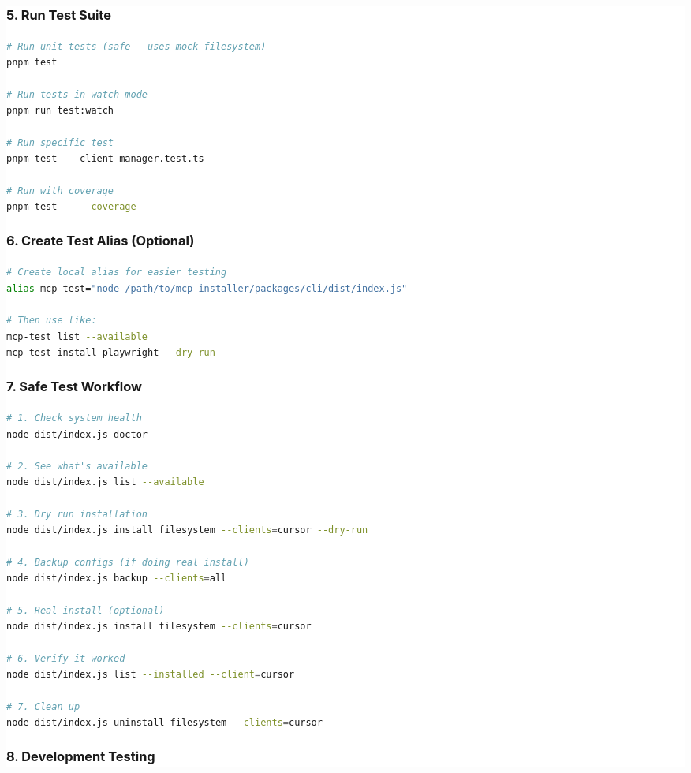 ### **5. Run Test Suite**

```bash
# Run unit tests (safe - uses mock filesystem)
pnpm test

# Run tests in watch mode
pnpm run test:watch

# Run specific test
pnpm test -- client-manager.test.ts

# Run with coverage
pnpm test -- --coverage
```

### **6. Create Test Alias (Optional)**

```bash
# Create local alias for easier testing
alias mcp-test="node /path/to/mcp-installer/packages/cli/dist/index.js"

# Then use like:
mcp-test list --available
mcp-test install playwright --dry-run
```

### **7. Safe Test Workflow**

```bash
# 1. Check system health
node dist/index.js doctor

# 2. See what's available
node dist/index.js list --available

# 3. Dry run installation
node dist/index.js install filesystem --clients=cursor --dry-run

# 4. Backup configs (if doing real install)
node dist/index.js backup --clients=all

# 5. Real install (optional)
node dist/index.js install filesystem --clients=cursor

# 6. Verify it worked
node dist/index.js list --installed --client=cursor

# 7. Clean up
node dist/index.js uninstall filesystem --clients=cursor
```

### **8. Development Testing**
